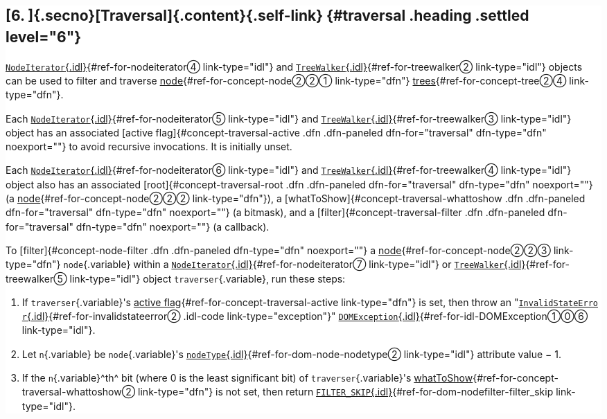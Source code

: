 ## [6. ]{.secno}[Traversal]{.content}[](#traversal){.self-link} {#traversal .heading .settled level="6"}

[`NodeIterator`{.idl}](#nodeiterator){#ref-for-nodeiterator④
link-type="idl"} and
[`TreeWalker`{.idl}](#treewalker){#ref-for-treewalker② link-type="idl"}
objects can be used to filter and traverse
[node](#concept-node){#ref-for-concept-node②②① link-type="dfn"}
[trees](#concept-tree){#ref-for-concept-tree②④ link-type="dfn"}.

Each [`NodeIterator`{.idl}](#nodeiterator){#ref-for-nodeiterator⑤
link-type="idl"} and
[`TreeWalker`{.idl}](#treewalker){#ref-for-treewalker③ link-type="idl"}
object has an associated [active flag]{#concept-traversal-active .dfn
.dfn-paneled dfn-for="traversal" dfn-type="dfn" noexport=""} to avoid
recursive invocations. It is initially unset.

Each [`NodeIterator`{.idl}](#nodeiterator){#ref-for-nodeiterator⑥
link-type="idl"} and
[`TreeWalker`{.idl}](#treewalker){#ref-for-treewalker④ link-type="idl"}
object also has an associated [root]{#concept-traversal-root .dfn
.dfn-paneled dfn-for="traversal" dfn-type="dfn" noexport=""} (a
[node](#concept-node){#ref-for-concept-node②②② link-type="dfn"}), a
[whatToShow]{#concept-traversal-whattoshow .dfn .dfn-paneled
dfn-for="traversal" dfn-type="dfn" noexport=""} (a bitmask), and a
[filter]{#concept-traversal-filter .dfn .dfn-paneled dfn-for="traversal"
dfn-type="dfn" noexport=""} (a callback).

To [filter]{#concept-node-filter .dfn .dfn-paneled dfn-type="dfn"
noexport=""} a [node](#concept-node){#ref-for-concept-node②②③
link-type="dfn"} `node`{.variable} within a
[`NodeIterator`{.idl}](#nodeiterator){#ref-for-nodeiterator⑦
link-type="idl"} or
[`TreeWalker`{.idl}](#treewalker){#ref-for-treewalker⑤ link-type="idl"}
object `traverser`{.variable}, run these steps:

1.  If `traverser`{.variable}'s [active
    flag](#concept-traversal-active){#ref-for-concept-traversal-active
    link-type="dfn"} is set, then throw an
    \"[`InvalidStateError`{.idl}](https://webidl.spec.whatwg.org/#invalidstateerror){#ref-for-invalidstateerror②
    .idl-code link-type="exception"}\"
    [`DOMException`{.idl}](https://webidl.spec.whatwg.org/#idl-DOMException){#ref-for-idl-DOMException①⓪⑥
    link-type="idl"}.

2.  Let `n`{.variable} be `node`{.variable}'s
    [`nodeType`{.idl}](#dom-node-nodetype){#ref-for-dom-node-nodetype②
    link-type="idl"} attribute value − 1.

3.  If the `n`{.variable}^th^ bit (where 0 is the least significant bit)
    of `traverser`{.variable}'s
    [whatToShow](#concept-traversal-whattoshow){#ref-for-concept-traversal-whattoshow②
    link-type="dfn"} is not set, then return
    [`FILTER_SKIP`{.idl}](#dom-nodefilter-filter_skip){#ref-for-dom-nodefilter-filter_skip
    link-type="idl"}.
